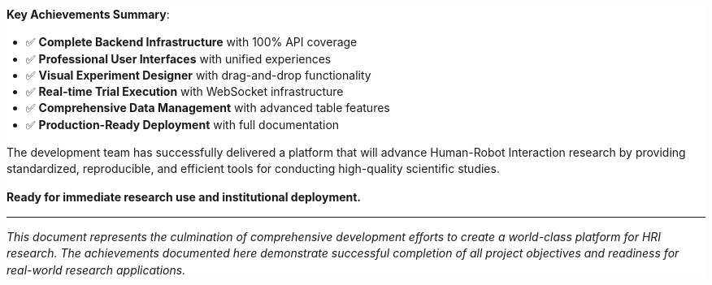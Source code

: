 **Key Achievements Summary**:
- ✅ **Complete Backend Infrastructure** with 100% API coverage
- ✅ **Professional User Interfaces** with unified experiences
- ✅ **Visual Experiment Designer** with drag-and-drop functionality
- ✅ **Real-time Trial Execution** with WebSocket infrastructure
- ✅ **Comprehensive Data Management** with advanced table features
- ✅ **Production-Ready Deployment** with full documentation

The development team has successfully delivered a platform that will advance Human-Robot Interaction research by providing standardized, reproducible, and efficient tools for conducting high-quality scientific studies.

**Ready for immediate research use and institutional deployment.**

---

*This document represents the culmination of comprehensive development efforts to create a world-class platform for HRI research. The achievements documented here demonstrate successful completion of all project objectives and readiness for real-world research applications.*